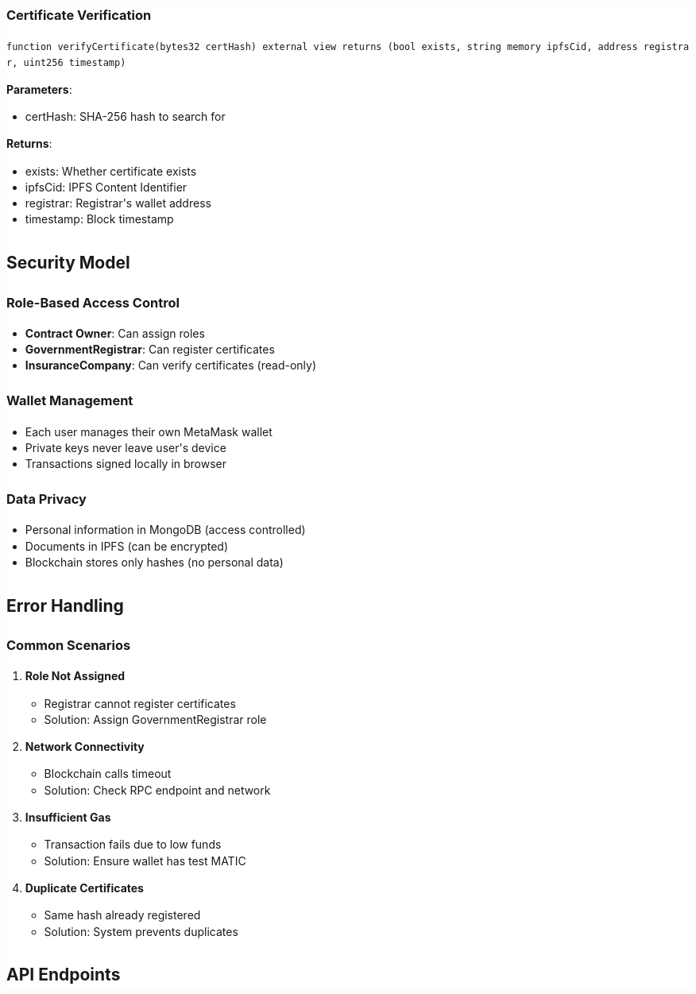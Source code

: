 ### Certificate Verification
```solidity
function verifyCertificate(bytes32 certHash) external view returns (bool exists, string memory ipfsCid, address registrar, uint256 timestamp)
```
**Parameters**:
- certHash: SHA-256 hash to search for

**Returns**:
- exists: Whether certificate exists
- ipfsCid: IPFS Content Identifier
- registrar: Registrar's wallet address
- timestamp: Block timestamp

## Security Model

### Role-Based Access Control
- **Contract Owner**: Can assign roles
- **GovernmentRegistrar**: Can register certificates
- **InsuranceCompany**: Can verify certificates (read-only)

### Wallet Management
- Each user manages their own MetaMask wallet
- Private keys never leave user's device
- Transactions signed locally in browser

### Data Privacy
- Personal information in MongoDB (access controlled)
- Documents in IPFS (can be encrypted)
- Blockchain stores only hashes (no personal data)

## Error Handling

### Common Scenarios
1. **Role Not Assigned**
   - Registrar cannot register certificates
   - Solution: Assign GovernmentRegistrar role

2. **Network Connectivity**
   - Blockchain calls timeout
   - Solution: Check RPC endpoint and network

3. **Insufficient Gas**
   - Transaction fails due to low funds
   - Solution: Ensure wallet has test MATIC

4. **Duplicate Certificates**
   - Same hash already registered
   - Solution: System prevents duplicates

## API Endpoints
